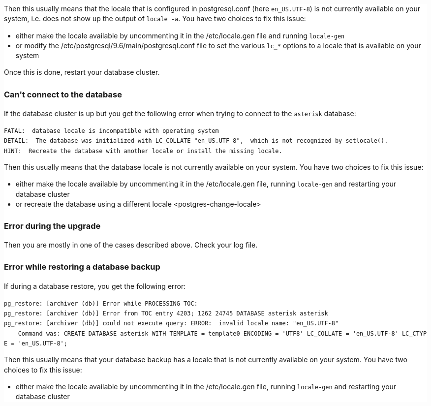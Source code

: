 Then this usually means that the locale that is configured in
<span data-role="file">postgresql.conf</span> (here `en_US.UTF-8`) is
not currently available on your system, i.e. does not show up the output
of `locale -a`. You have two choices to fix this issue:

  - either make the locale available by uncommenting it in the
    <span data-role="file">/etc/locale.gen</span> file and running
    `locale-gen`
  - or modify the
    <span data-role="file">/etc/postgresql/9.6/main/postgresql.conf</span>
    file to set the various `lc_*` options to a locale that is available
    on your system

Once this is done, restart your database cluster.

### Can't connect to the database

If the database cluster is up but you get the following error when
trying to connect to the `asterisk` database:

    FATAL:  database locale is incompatible with operating system
    DETAIL:  The database was initialized with LC_COLLATE "en_US.UTF-8",  which is not recognized by setlocale().
    HINT:  Recreate the database with another locale or install the missing locale.

Then this usually means that the database locale is not currently
available on your system. You have two choices to fix this issue:

  - either make the locale available by uncommenting it in the
    <span data-role="file">/etc/locale.gen</span> file, running
    `locale-gen` and restarting your database cluster
  - or <span data-role="ref">recreate the database using a different
    locale \<postgres-change-locale\></span>

### Error during the upgrade

Then you are mostly in one of the cases described above. Check your log
file.

### Error while restoring a database backup

If during a database restore, you get the following error:

    pg_restore: [archiver (db)] Error while PROCESSING TOC:
    pg_restore: [archiver (db)] Error from TOC entry 4203; 1262 24745 DATABASE asterisk asterisk
    pg_restore: [archiver (db)] could not execute query: ERROR:  invalid locale name: "en_US.UTF-8"
        Command was: CREATE DATABASE asterisk WITH TEMPLATE = template0 ENCODING = 'UTF8' LC_COLLATE = 'en_US.UTF-8' LC_CTYPE = 'en_US.UTF-8';

Then this usually means that your database backup has a locale that is
not currently available on your system. You have two choices to fix this
issue:

  - either make the locale available by uncommenting it in the
    <span data-role="file">/etc/locale.gen</span> file, running
    `locale-gen` and restarting your database cluster

